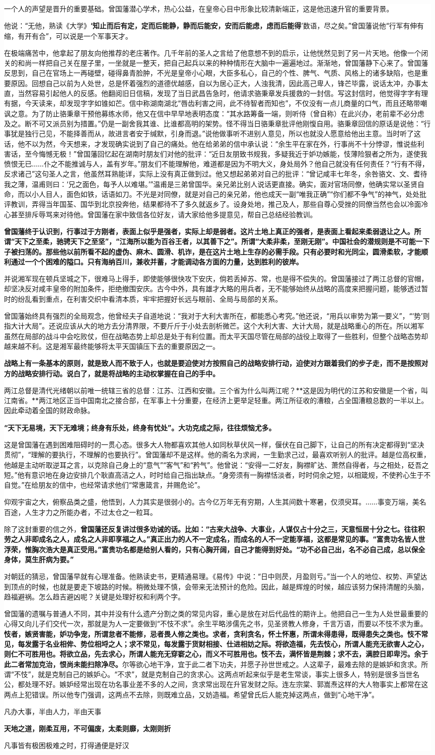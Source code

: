 一个人的声望是晋升的重要基础。曾国藩潜心学术，热心公益，在皇帝心目中形象比较清新端正，这是他迅速升官的重要背景。

他说：“无他，熟读《大学》<span class="under0">**‘知止而后有定，定而后能静，静而后能安，安而后能虑，虑而后能得**</span>’数语，尽之矣。”曾国藩说他“行军有伸有缩，有开有合”，可以说是一个军事天才。

在极端痛苦中，他拿起了朋友向他推荐的老庄著作。几千年前的圣人之言给了他意想不到的启示，让他恍然见到了另一片天地。他像一个闭关的和尚一样把自己关在屋子里，一坐就是一整天，把自己起兵以来的种种情形在大脑中一遍遍地过。渐渐地，曾国藩静下心来了。曾国藩反思到，自己在官场上一再碰壁，碰得鼻青脸肿，不光是皇帝小心眼，大臣多私心，自己的个性、脾气、气质、风格上的诸多缺陷，也是重要原因。回想自己以前为人处世，总是怀着强烈的道德优越感，自以为居心正大，人浊我清，因此高己卑人，锋芒毕露，说话太冲，办事太直，当然容易引起他人的反感。他翻阅旧日信稿，发现了当日武昌告急时，他请求骆秉章发兵援救的一封信。写这封信时，他觉得字字有理有据，今天读来，却发现字字如锥如芒。信中称湖南湖北“唇齿利害之间，此不待智者而知也”，不仅没有一点儿商量的口气，而且还略带嘲讽之意。为了防止骆秉章干预他募练水师，他又在信中早早地表明态度：“其水路筹备一端，则听侍（曾自称）在此兴办，老前辈不必分虑及之。断不可又派员别为措置。”仍是一副舍我其谁、比谁都高明的架势。怪不得当日骆秉章批评他刚愎自用。骆秉章回信的原话是说他：“行事犹是独行己见，不能择善而从，故进言者安于缄默，引身而退。”说他做事听不进别人意见，所以也就没人愿意给他出主意。当时听了这话，他不以为然，今天想来，才发现确实说到了自己的痛处。他在给弟弟的信中承认说：“余生平在家在外，行事尚不十分悖谬，惟说些利害话，至今悔憾无极！”曾国藩回忆起在湖南时朋友们对他的批评：“近日友朋致书规我，多疑我近于妒功嫉能，忮薄险狠者之所为，遂使我愤恨无已……仆之不能推诚与人，盖有岁年。”朋友们不能理解他，难道都是因为不明大义，身处局外？他自己就没有任何责任？“行有不得，反求诸己”这句圣人之言，他虽然耳熟能详，实际上没有真正做到过。他又想起弟弟对自己的批评：“曾记咸丰七年冬，余咎骆文、文、耆待我之薄，温甫则曰：‘兄之面色，每予人以难堪。’”温甫是三弟曾国华。亲兄弟比别人说话更直接。确实，面对官场同僚，他确实常以圣贤自命，而以小人目人，面色如铁，话语如刀。不光是对同僚，就是对自己的亲兄弟，他也成天一副“唯我正确”“你们都不争气”的神气，处处批评教训，弄得当年国荃、国华到北京投奔他，结果都待不了多久就返乡了。设身处地，推己及人，那些自尊心受挫的同僚当然也会以冷面冷心甚至排斥辱骂来对待他。曾国藩在家中致信各位好友，请大家给他多提意见，帮自己总结经验教训。

<span class="under0">**曾国藩终于认识到，行事过于方刚者，表面上似乎是强者，实际上却是弱者。这片土地上真正的强者，是表面上看起来柔弱退让之人。所谓“天下之至柔，驰骋天下之至坚”，“江海所以能为百谷王者，以其善下之”。所谓“大柔非柔，至刚无刚”。中国社会的潜规则是不可能一下子被扫荡的。那些他以前所看不起的虚伪、麻木、圆滑、机诈，是在这片土地上生存的必需手段。只有必要时和光同尘，圆滑柔软，才能顺利通过一个个困难的隘口。只有海纳百川，兼收并蓄，才能调动各方面的力量，达到胜利的彼岸。**</span>

并说湘军现在顿兵坚城之下，很难马上得手，即使能够很快攻下安庆，倘若丢掉苏、常，也是得不偿失的。曾国藩接过了两江总督的官帽，却坚决反对咸丰皇帝的附加条件，拒绝撤围安庆。古今中外，具有雄才大略的用兵者，无不能够始终从战略的高度来把握问题，能够透过暂时的纷乱看到重点，在利害交织中看清本质，牢牢把握好长远与眼前、全局与局部的关系。

曾国藩始终具有强烈的全局观念，他曾经夫子自道地说：“我对于大利大害所在，都能悉心考究。”他还说，“用兵以审势为第一要义”，“‘势’则指大计大局”。还说应该从大的地方去分清界限，不要斤斤于小处去剖析微芒。这个大利大害、大计大局，就是战略重心的所在。所以湘军虽然在局部的战斗中会吃败仗，但在战略态势上却总是处于有利位置。而太平天国尽管在局部的战役上取得了一些胜利，但整个战略态势却越来越不利。这是湘军最终能够将太平天国镇压下去的重要原因之一。

<span class="under0">**战略上有一条基本的原则，就是致人而不致于人，也就是要迫使对方按照自己的战略安排行动，迫使对方跟着我们的步子走，而不是按照对方的战略安排行动。说白了，就是将战略的主动权掌握在自己的手中。**</span>

两江总督是清代光绪朝以前唯一统辖三省的总督：江苏、江西和安徽。三个省为什么叫两江呢？**这是因为明代的江苏和安徽是一个省，叫江南省。**两江地区正当中国南北之接合部，在军事上十分重要，在经济上更举足轻重。两江所征收的漕粮，占全国漕粮总数的一半以上。因此牵动着全国的财政命脉。

<span class="under0">**“天下无易境，天下无难境；终身有乐处，终身有忧处”。大功克成之际，往往烦恼尤多。**</span>

这是曾国藩在遇到困难阻碍时的一贯心态。很多大人物都喜欢其他人如同秋草伏风一样，偃伏在自己脚下，让自己的所有决定都得到“坚决贯彻”，“理解的要执行，不理解的也要执行”。曾国藩却不是这样。他的斋名为求阙，一生勤求己过，最喜欢听别人的批评。越是位高权重，他越是主动听取逆耳之言，以克除自己身上的“意气”“客气”和“矜气”。他曾说：“安得一二好友，胸襟旷达、萧然自得者，与之相处，砭吾之短。”他有意识地在身边安排几个耿直高洁之人，时时给自己指出缺点。“身旁须有一胸襟恬淡者，时时伺余之短，以相箴规，不使矜心生于不自觉。”在给朋友的信中，也经常请求他们“常惠箴言，并赐危论”。

仰观宇宙之大，俯察品类之盛，他悟到，人力其实是很弱小的。古今亿万年无有穷期，人生其间数十寒暑，仅须臾耳。……事变万端，美名百途，人生才力之所能办者，不过太仓之一粒耳。

除了这封重要的信之外，<span class="under0">**曾国藩还反复讲过很多劝诫的话。比如：“古来大战争、大事业，人谋仅占十分之三，天意恒居十分之七。往往积劳之人非即成名之人，成名之人非即享福之人。”真正出力的人不一定成名，而成名的人不一定能享福，这都是常见的事。“富贵功名皆人世浮荣，惟胸次浩大是真正受用。”富贵功名都是给别人看的，只有心胸开阔，自己才能得到好处。“功不必自己出，名不必自己成，总以保全身体，莫生肝病为要。”**</span>

对朝廷的猜忌，曾国藩早就有心理准备。他熟读史书，更精通易理。《易传》中说：“日中则昃，月盈则亏。”当一个人的地位、权势、声望达到顶点的时候，也就是要走下坡路的时候。稍微处理不慎，会带来无法预计的危险。因此，越是辉煌的时候，越应该努力保持清醒的头脑，趋福避祸。怎么趋吉避凶呢？关键是处理好权和利两个字。

曾国藩的遗嘱与普通人不同，其中并没有什么遗产分割之类的常见内容，重心是放在对后代品性的期许上。他把自己一生为人处世最重要的心得又向儿子们交代一次，那就是为人一定要做到“不忮不求”。余生平略涉儒先之书，见圣贤教人修身，千言万语，而要以不忮不求为重。<span class="under0">**忮者，嫉贤害能，妒功争宠，所谓怠者不能修，忌者畏人修之类也。求者，贪利贪名，怀土怀惠，所谓未得患得，既得患失之类也。忮不常见，每发露于名业相侔、势位相埒之人；求不常见，每发露于货财相接、仕进相妨之际。将欲造福，先去忮心，所谓人能充无欲害人之心，则仁不可胜用也。将欲立品，先去求心，所谓人能充无穿窬之心，而义不可胜用也。忮不去，满怀皆是荆棘；求不去，满腔日即卑污。余于此二者常加克治，恨尚未能扫除净尽。**</span>尔等欲心地干净，宜于此二者下功夫，并愿子孙世世戒之。人这辈子，最难去除的是嫉妒和贪求。所谓“不忮”，就是克制自己的嫉妒心。“不求”，就是克制自己的贪求心。这两点听起来似乎是老生常谈，事实上很多人，特别是很多当世名公，都处理不好。嫉妒经常出现在功名事业差不多的人之间，贪求常出现在升官发财之际。连左宗棠、郭嵩焘这样的大人物事实上都常在这两点上犯错误。所以他专门强调，这两点不去除，则既难立品，又妨造福。希望曾氏后人能克掉这两点，做到“心地干净”。

凡办大事，半由人力，半由天事

<span class="under0">**天地之道，刚柔互用，不可偏废，太柔则靡，太刚则折**</span>

凡事皆有极困极难之时，打得通便是好汉
